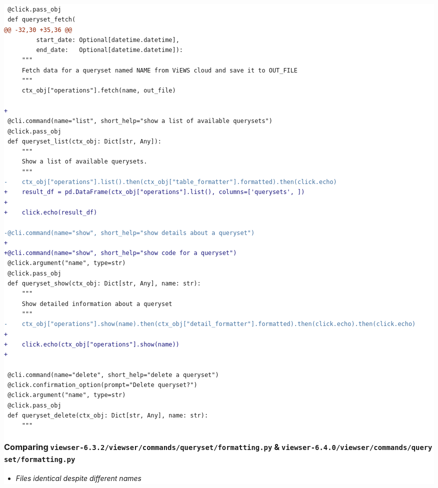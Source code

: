 ```diff
 @click.pass_obj
 def queryset_fetch(
@@ -32,30 +35,36 @@
         start_date: Optional[datetime.datetime],
         end_date:   Optional[datetime.datetime]):
     """
     Fetch data for a queryset named NAME from ViEWS cloud and save it to OUT_FILE
     """
     ctx_obj["operations"].fetch(name, out_file)
 
+
 @cli.command(name="list", short_help="show a list of available querysets")
 @click.pass_obj
 def queryset_list(ctx_obj: Dict[str, Any]):
     """
     Show a list of available querysets.
     """
-    ctx_obj["operations"].list().then(ctx_obj["table_formatter"].formatted).then(click.echo)
+    result_df = pd.DataFrame(ctx_obj["operations"].list(), columns=['querysets', ])
+
+    click.echo(result_df)
 
-@cli.command(name="show", short_help="show details about a queryset")
+
+@cli.command(name="show", short_help="show code for a queryset")
 @click.argument("name", type=str)
 @click.pass_obj
 def queryset_show(ctx_obj: Dict[str, Any], name: str):
     """
     Show detailed information about a queryset
     """
-    ctx_obj["operations"].show(name).then(ctx_obj["detail_formatter"].formatted).then(click.echo).then(click.echo)
+
+    click.echo(ctx_obj["operations"].show(name))
+
 
 @cli.command(name="delete", short_help="delete a queryset")
 @click.confirmation_option(prompt="Delete queryset?")
 @click.argument("name", type=str)
 @click.pass_obj
 def queryset_delete(ctx_obj: Dict[str, Any], name: str):
     """
```

### Comparing `viewser-6.3.2/viewser/commands/queryset/formatting.py` & `viewser-6.4.0/viewser/commands/queryset/formatting.py`

 * *Files identical despite different names*
